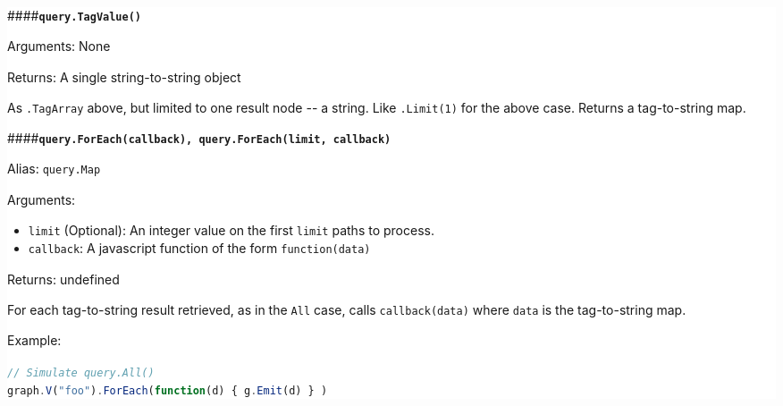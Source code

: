 ####**`query.TagValue()`**

Arguments: None

Returns: A single string-to-string object

As `.TagArray` above, but limited to one result node -- a string. Like `.Limit(1)` for the above case. Returns a tag-to-string map.


####**`query.ForEach(callback), query.ForEach(limit, callback)`**

Alias: `query.Map`

Arguments:

  * `limit` (Optional): An integer value on the first `limit` paths to process.
  * `callback`: A javascript function of the form `function(data)`

Returns: undefined

For each tag-to-string result retrieved, as in the `All` case, calls `callback(data)` where `data` is the tag-to-string map.

Example:
```javascript
// Simulate query.All()
graph.V("foo").ForEach(function(d) { g.Emit(d) } )
```
